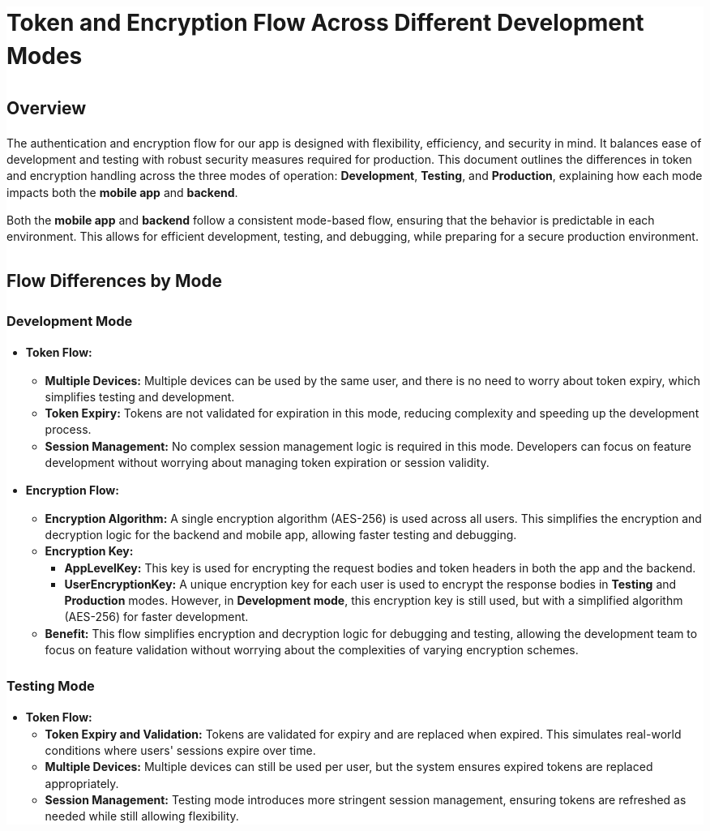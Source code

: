 # Token and Encryption Flow Across Different Development Modes

## Overview

The authentication and encryption flow for our app is designed with flexibility, efficiency, and security in mind. It balances ease of development and testing with robust security measures required for production. This document outlines the differences in token and encryption handling across the three modes of operation: **Development**, **Testing**, and **Production**, explaining how each mode impacts both the **mobile app** and **backend**.

Both the **mobile app** and **backend** follow a consistent mode-based flow, ensuring that the behavior is predictable in each environment. This allows for efficient development, testing, and debugging, while preparing for a secure production environment.

## Flow Differences by Mode

### **Development Mode**

- **Token Flow:**
    - **Multiple Devices:** Multiple devices can be used by the same user, and there is no need to worry about token expiry, which simplifies testing and development.
    - **Token Expiry:** Tokens are not validated for expiration in this mode, reducing complexity and speeding up the development process.
    - **Session Management:** No complex session management logic is required in this mode. Developers can focus on feature development without worrying about managing token expiration or session validity.

- **Encryption Flow:**
    - **Encryption Algorithm:** A single encryption algorithm (AES-256) is used across all users. This simplifies the encryption and decryption logic for the backend and mobile app, allowing faster testing and debugging.
    - **Encryption Key:**
      - **AppLevelKey:** This key is used for encrypting the request bodies and token headers in both the app and the backend.
      - **UserEncryptionKey:** A unique encryption key for each user is used to encrypt the response bodies in **Testing** and **Production** modes. However, in **Development mode**, this encryption key is still used, but with a simplified algorithm (AES-256) for faster development.
    - **Benefit:** This flow simplifies encryption and decryption logic for debugging and testing, allowing the development team to focus on feature validation without worrying about the complexities of varying encryption schemes.

### **Testing Mode**

- **Token Flow:**
    - **Token Expiry and Validation:** Tokens are validated for expiry and are replaced when expired. This simulates real-world conditions where users' sessions expire over time.
    - **Multiple Devices:** Multiple devices can still be used per user, but the system ensures expired tokens are replaced appropriately.
    - **Session Management:** Testing mode introduces more stringent session management, ensuring tokens are refreshed as needed while still allowing flexibility.
